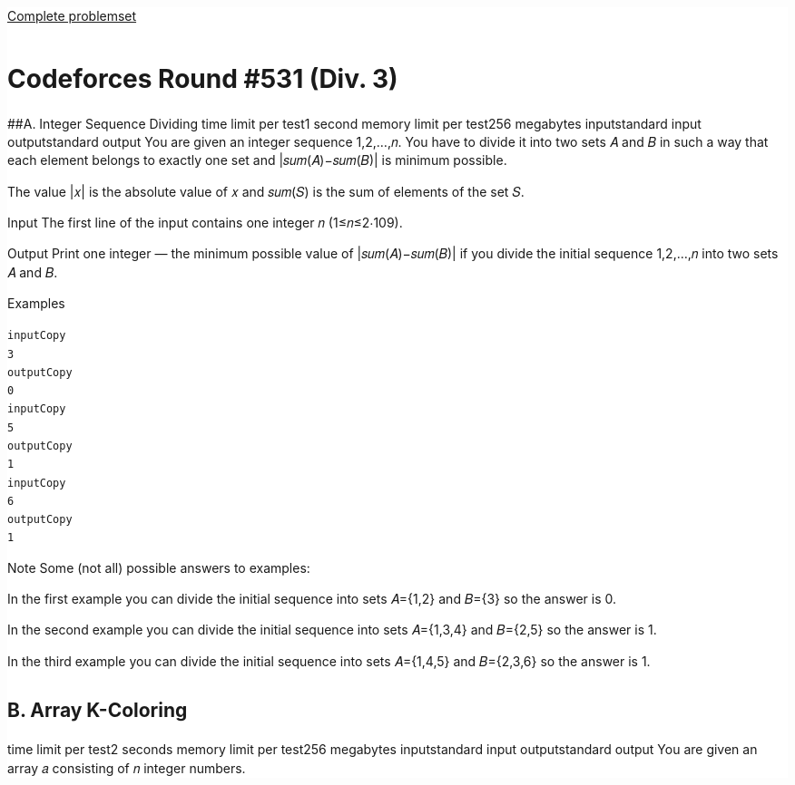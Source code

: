 [Complete problemset](https://codeforces.com/contest/1102/problems)


# Codeforces Round #531 (Div. 3)   
##A. Integer Sequence Dividing
time limit per test1 second
memory limit per test256 megabytes
inputstandard input
outputstandard output
You are given an integer sequence 1,2,…,𝑛. You have to divide it into two sets 𝐴 and 𝐵 in such a way that each element belongs to exactly one set and |𝑠𝑢𝑚(𝐴)−𝑠𝑢𝑚(𝐵)| is minimum possible.

The value |𝑥| is the absolute value of 𝑥 and 𝑠𝑢𝑚(𝑆) is the sum of elements of the set 𝑆.

Input
The first line of the input contains one integer 𝑛 (1≤𝑛≤2⋅109).

Output
Print one integer — the minimum possible value of |𝑠𝑢𝑚(𝐴)−𝑠𝑢𝑚(𝐵)| if you divide the initial sequence 1,2,…,𝑛 into two sets 𝐴 and 𝐵.  

Examples  
```
inputCopy     
3   
outputCopy  
0  
inputCopy   
5  
outputCopy  
1  
inputCopy  
6  
outputCopy  
1  
```
Note
Some (not all) possible answers to examples:

In the first example you can divide the initial sequence into sets 𝐴={1,2} and 𝐵={3} so the answer is 0.

In the second example you can divide the initial sequence into sets 𝐴={1,3,4} and 𝐵={2,5} so the answer is 1.

In the third example you can divide the initial sequence into sets 𝐴={1,4,5} and 𝐵={2,3,6} so the answer is 1.

## B. Array K-Coloring  
time limit per test2 seconds
memory limit per test256 megabytes
inputstandard input
outputstandard output
You are given an array 𝑎 consisting of 𝑛 integer numbers.
